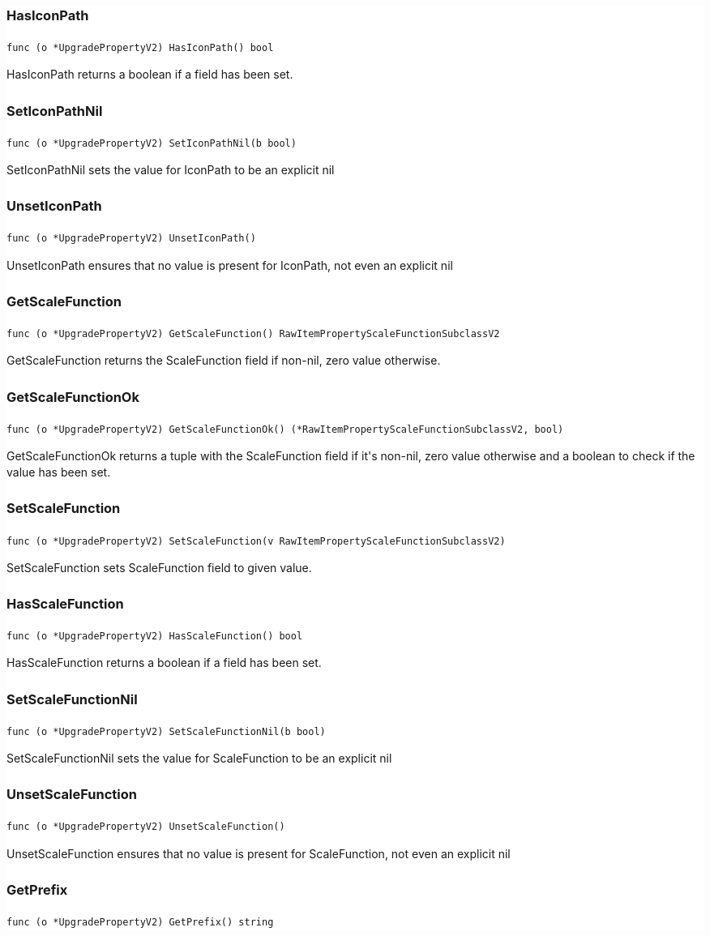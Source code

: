 ### HasIconPath

`func (o *UpgradePropertyV2) HasIconPath() bool`

HasIconPath returns a boolean if a field has been set.

### SetIconPathNil

`func (o *UpgradePropertyV2) SetIconPathNil(b bool)`

 SetIconPathNil sets the value for IconPath to be an explicit nil

### UnsetIconPath
`func (o *UpgradePropertyV2) UnsetIconPath()`

UnsetIconPath ensures that no value is present for IconPath, not even an explicit nil
### GetScaleFunction

`func (o *UpgradePropertyV2) GetScaleFunction() RawItemPropertyScaleFunctionSubclassV2`

GetScaleFunction returns the ScaleFunction field if non-nil, zero value otherwise.

### GetScaleFunctionOk

`func (o *UpgradePropertyV2) GetScaleFunctionOk() (*RawItemPropertyScaleFunctionSubclassV2, bool)`

GetScaleFunctionOk returns a tuple with the ScaleFunction field if it's non-nil, zero value otherwise
and a boolean to check if the value has been set.

### SetScaleFunction

`func (o *UpgradePropertyV2) SetScaleFunction(v RawItemPropertyScaleFunctionSubclassV2)`

SetScaleFunction sets ScaleFunction field to given value.

### HasScaleFunction

`func (o *UpgradePropertyV2) HasScaleFunction() bool`

HasScaleFunction returns a boolean if a field has been set.

### SetScaleFunctionNil

`func (o *UpgradePropertyV2) SetScaleFunctionNil(b bool)`

 SetScaleFunctionNil sets the value for ScaleFunction to be an explicit nil

### UnsetScaleFunction
`func (o *UpgradePropertyV2) UnsetScaleFunction()`

UnsetScaleFunction ensures that no value is present for ScaleFunction, not even an explicit nil
### GetPrefix

`func (o *UpgradePropertyV2) GetPrefix() string`
